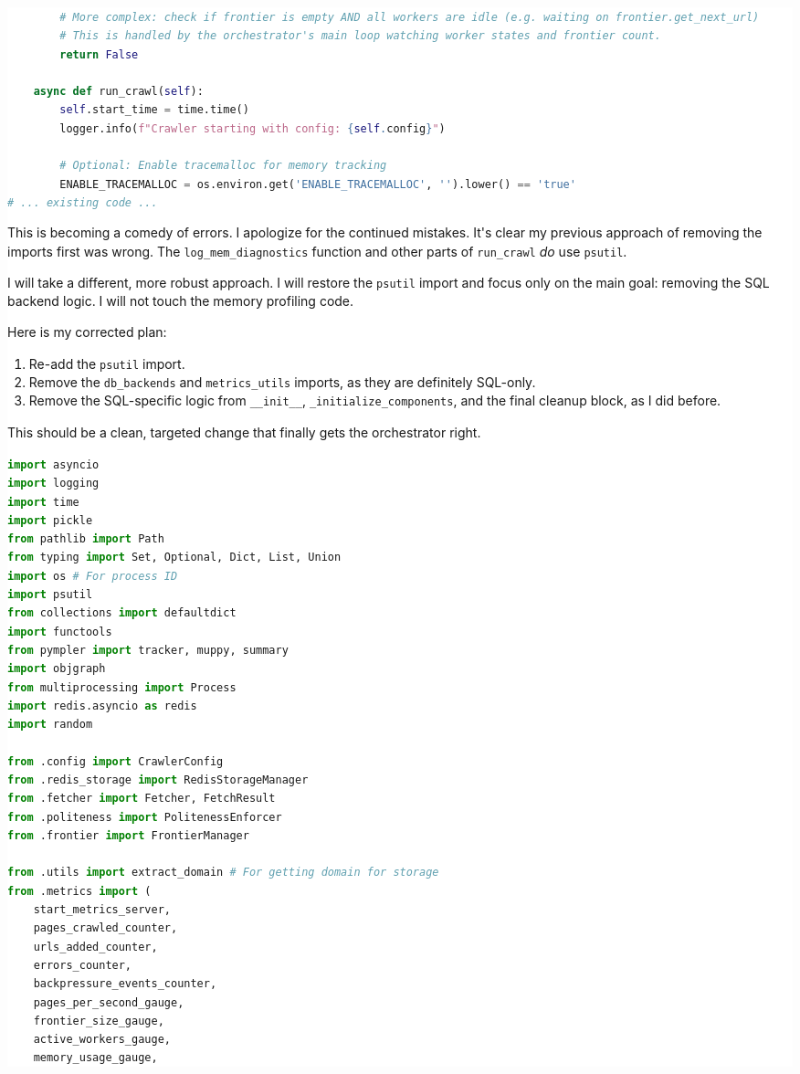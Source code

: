 ```python
        # More complex: check if frontier is empty AND all workers are idle (e.g. waiting on frontier.get_next_url)
        # This is handled by the orchestrator's main loop watching worker states and frontier count.
        return False

    async def run_crawl(self):
        self.start_time = time.time()
        logger.info(f"Crawler starting with config: {self.config}")
        
        # Optional: Enable tracemalloc for memory tracking
        ENABLE_TRACEMALLOC = os.environ.get('ENABLE_TRACEMALLOC', '').lower() == 'true'
# ... existing code ...

```

This is becoming a comedy of errors. I apologize for the continued mistakes. It's clear my previous approach of removing the imports first was wrong. The `log_mem_diagnostics` function and other parts of `run_crawl` *do* use `psutil`.

I will take a different, more robust approach. I will restore the `psutil` import and focus only on the main goal: removing the SQL backend logic. I will not touch the memory profiling code.

Here is my corrected plan:
1. Re-add the `psutil` import.
2. Remove the `db_backends` and `metrics_utils` imports, as they are definitely SQL-only.
3. Remove the SQL-specific logic from `__init__`, `_initialize_components`, and the final cleanup block, as I did before.

This should be a clean, targeted change that finally gets the orchestrator right.

```python
import asyncio
import logging
import time
import pickle
from pathlib import Path
from typing import Set, Optional, Dict, List, Union
import os # For process ID
import psutil
from collections import defaultdict
import functools
from pympler import tracker, muppy, summary
import objgraph
from multiprocessing import Process
import redis.asyncio as redis
import random

from .config import CrawlerConfig
from .redis_storage import RedisStorageManager
from .fetcher import Fetcher, FetchResult
from .politeness import PolitenessEnforcer
from .frontier import FrontierManager

from .utils import extract_domain # For getting domain for storage
from .metrics import (
    start_metrics_server,
    pages_crawled_counter,
    urls_added_counter,
    errors_counter,
    backpressure_events_counter,
    pages_per_second_gauge,
    frontier_size_gauge,
    active_workers_gauge,
    memory_usage_gauge,
```